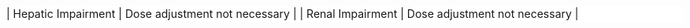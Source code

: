 | Hepatic Impairment | Dose adjustment not necessary                                                                                                                                                                                                                                                                                                                                                                                                                                                                                                                                                                                                                                                                                                                                                                                                                                                                                                                                                                                                                                                                                                                                                                                                                                                                                                                                                                                                                                                                                                                                                                                                                                                                                                                                                                                                                                                                                                                                                                                                                                                |
| Renal Impairment   | Dose adjustment not necessary                                                                                                                                                                                                                                                                                                                                                                                                                                                                                                                                                                                                                                                                                                                                                                                                                                                                                                                                                                                                                                                                                                                                                                                                                                                                                                                                                                                                                                                                                                                                                                                                                                                                                                                                                                                                                                                                                                                                                                                                                                                |